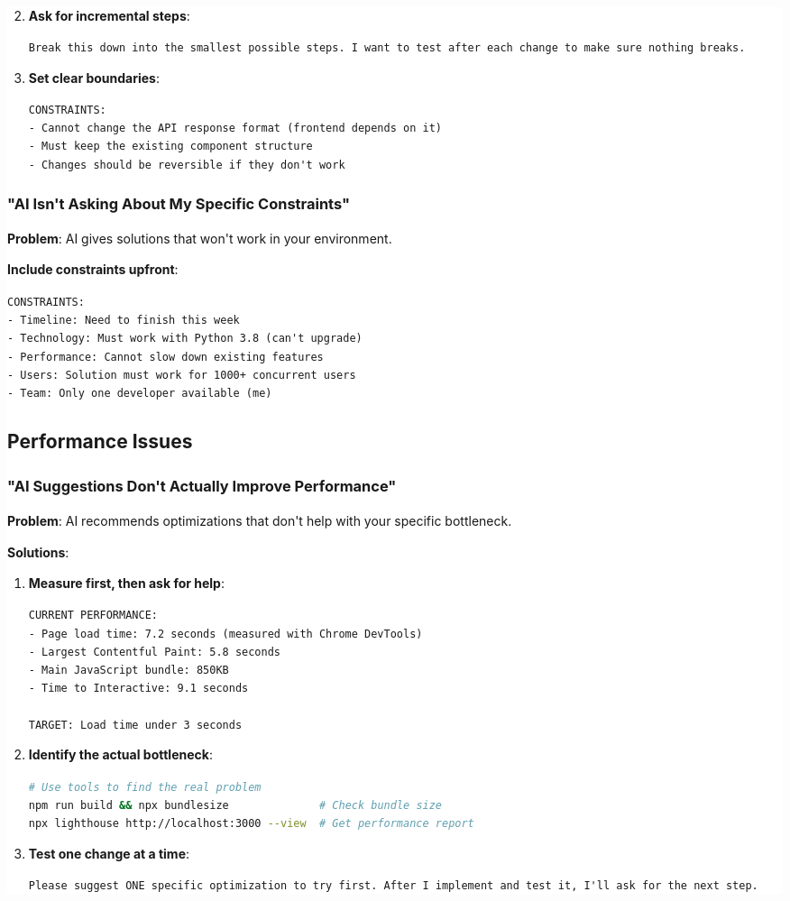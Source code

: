 2. **Ask for incremental steps**:
   ```
   Break this down into the smallest possible steps. I want to test after each change to make sure nothing breaks.
   ```

3. **Set clear boundaries**:
   ```
   CONSTRAINTS:
   - Cannot change the API response format (frontend depends on it)
   - Must keep the existing component structure
   - Changes should be reversible if they don't work
   ```

### "AI Isn't Asking About My Specific Constraints"

**Problem**: AI gives solutions that won't work in your environment.

**Include constraints upfront**:
```
CONSTRAINTS:
- Timeline: Need to finish this week
- Technology: Must work with Python 3.8 (can't upgrade)
- Performance: Cannot slow down existing features
- Users: Solution must work for 1000+ concurrent users
- Team: Only one developer available (me)
```

## Performance Issues

### "AI Suggestions Don't Actually Improve Performance"

**Problem**: AI recommends optimizations that don't help with your specific bottleneck.

**Solutions**:

1. **Measure first, then ask for help**:
   ```
   CURRENT PERFORMANCE:
   - Page load time: 7.2 seconds (measured with Chrome DevTools)
   - Largest Contentful Paint: 5.8 seconds
   - Main JavaScript bundle: 850KB
   - Time to Interactive: 9.1 seconds
   
   TARGET: Load time under 3 seconds
   ```

2. **Identify the actual bottleneck**:
   ```bash
   # Use tools to find the real problem
   npm run build && npx bundlesize              # Check bundle size
   npx lighthouse http://localhost:3000 --view  # Get performance report
   ```

3. **Test one change at a time**:
   ```
   Please suggest ONE specific optimization to try first. After I implement and test it, I'll ask for the next step.
   ```
